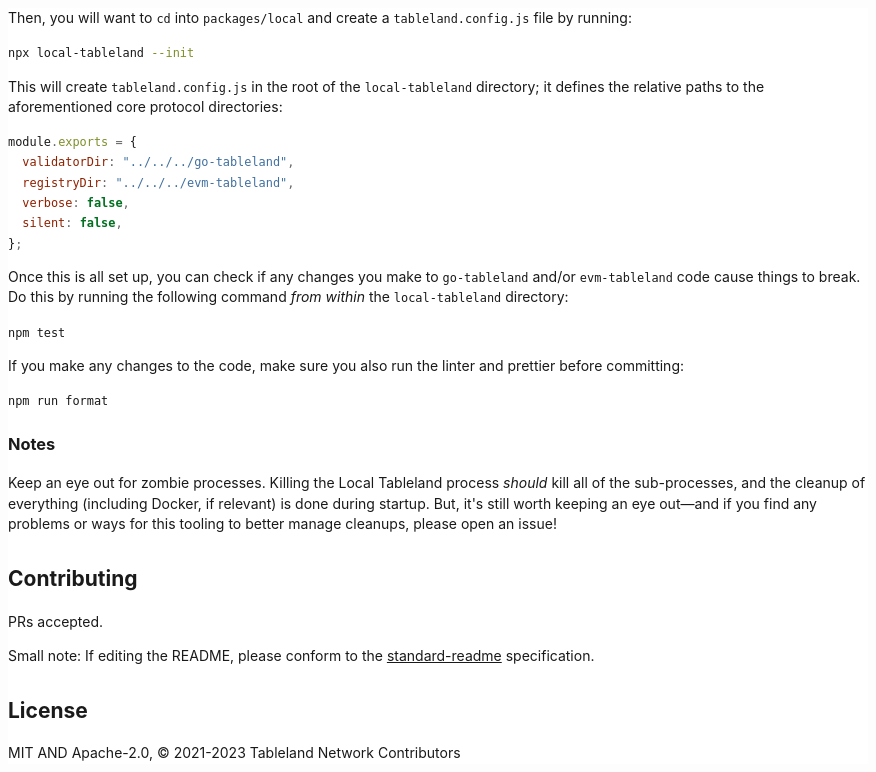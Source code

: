Then, you will want to `cd` into `packages/local` and create a `tableland.config.js` file by running:

```bash
npx local-tableland --init
```

This will create `tableland.config.js` in the root of the `local-tableland` directory; it defines the relative paths to the aforementioned core protocol directories:

```js
module.exports = {
  validatorDir: "../../../go-tableland",
  registryDir: "../../../evm-tableland",
  verbose: false,
  silent: false,
};
```

Once this is all set up, you can check if any changes you make to `go-tableland` and/or `evm-tableland` code cause things to break. Do this by running the following command _from within_ the `local-tableland` directory:

```bash
npm test
```

If you make any changes to the code, make sure you also run the linter and prettier before committing:

```shell
npm run format
```

### Notes

Keep an eye out for zombie processes. Killing the Local Tableland process _should_ kill all of the sub-processes, and the cleanup of everything (including Docker, if relevant) is done during startup. But, it's still worth keeping an eye out—and if you find any problems or ways for this tooling to better manage cleanups, please open an issue!

## Contributing

PRs accepted.

Small note: If editing the README, please conform to the
[standard-readme](https://github.com/RichardLitt/standard-readme) specification.

## License

MIT AND Apache-2.0, © 2021-2023 Tableland Network Contributors
